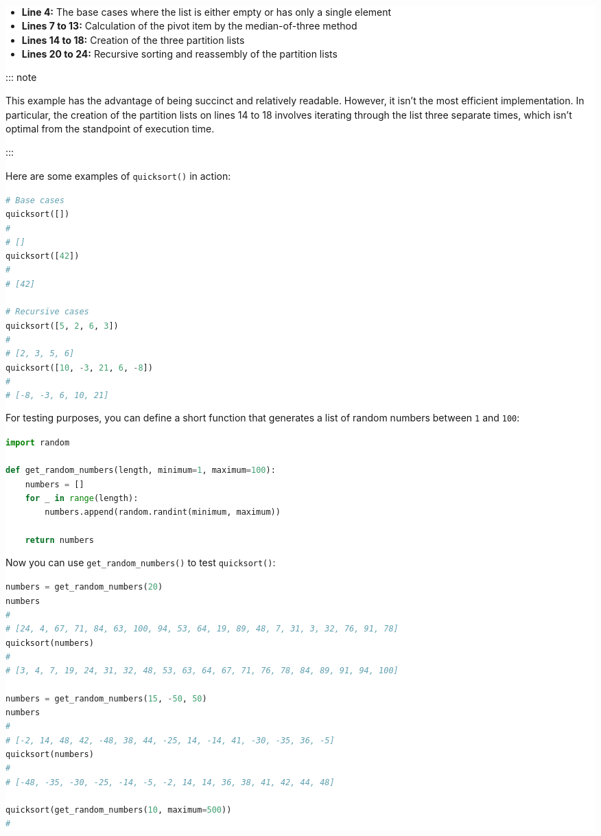 - **Line 4:** The base cases where the list is either empty or has only a single element
- **Lines 7 to 13:** Calculation of the pivot item by the median-of-three method
- **Lines 14 to 18:** Creation of the three partition lists
- **Lines 20 to 24:** Recursive sorting and reassembly of the partition lists

::: note

This example has the advantage of being succinct and relatively readable. However, it isn’t the most efficient implementation. In particular, the creation of the partition lists on lines 14 to 18 involves iterating through the list three separate times, which isn’t optimal from the standpoint of execution time.

:::

Here are some examples of `quicksort()` in action:

```py
# Base cases
quicksort([])
# 
# []
quicksort([42])
# 
# [42]

# Recursive cases
quicksort([5, 2, 6, 3])
# 
# [2, 3, 5, 6]
quicksort([10, -3, 21, 6, -8])
# 
# [-8, -3, 6, 10, 21]
```

For testing purposes, you can define a short function that generates a list of random numbers between `1` and `100`:

```py
import random

def get_random_numbers(length, minimum=1, maximum=100):
    numbers = []
    for _ in range(length):
        numbers.append(random.randint(minimum, maximum))

    return numbers
```

Now you can use `get_random_numbers()` to test `quicksort()`:

```py
numbers = get_random_numbers(20)
numbers
# 
# [24, 4, 67, 71, 84, 63, 100, 94, 53, 64, 19, 89, 48, 7, 31, 3, 32, 76, 91, 78]
quicksort(numbers)
# 
# [3, 4, 7, 19, 24, 31, 32, 48, 53, 63, 64, 67, 71, 76, 78, 84, 89, 91, 94, 100]

numbers = get_random_numbers(15, -50, 50)
numbers
# 
# [-2, 14, 48, 42, -48, 38, 44, -25, 14, -14, 41, -30, -35, 36, -5]
quicksort(numbers)
# 
# [-48, -35, -30, -25, -14, -5, -2, 14, 14, 36, 38, 41, 42, 44, 48]

quicksort(get_random_numbers(10, maximum=500))
# 
```